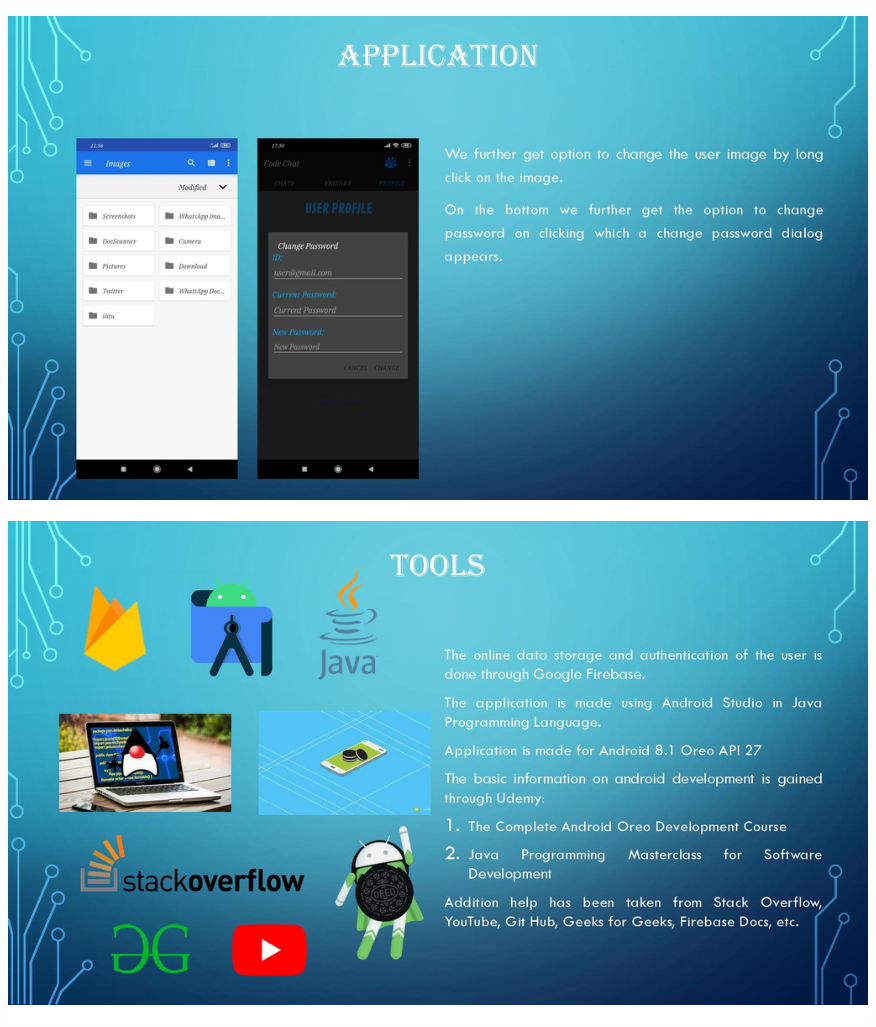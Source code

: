 <img src="https://raw.githubusercontent.com/Niket-iiitu/Code_Chat/main/Pictures/Code%20Chat-page-012.jpg" height=500px width=1000px/>
<img src="https://raw.githubusercontent.com/Niket-iiitu/Code_Chat/main/Pictures/Code%20Chat-page-013.jpg" height=500px width=1000px/>